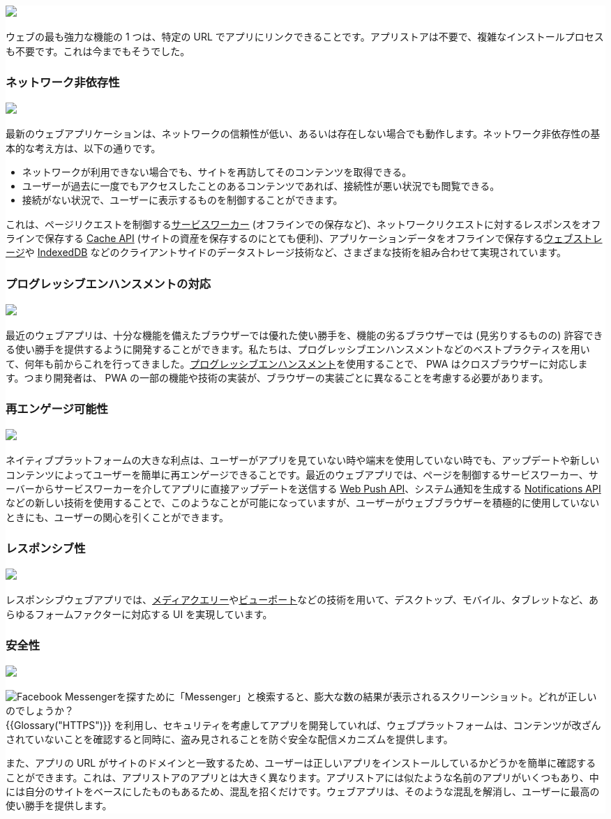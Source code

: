 ![](linkable.svg)

ウェブの最も強力な機能の 1 つは、特定の URL でアプリにリンクできることです。アプリストアは不要で、複雑なインストールプロセスも不要です。これは今までもそうでした。

### ネットワーク非依存性

![](network-independent.svg)

最新のウェブアプリケーションは、ネットワークの信頼性が低い、あるいは存在しない場合でも動作します。ネットワーク非依存性の基本的な考え方は、以下の通りです。

- ネットワークが利用できない場合でも、サイトを再訪してそのコンテンツを取得できる。
- ユーザーが過去に一度でもアクセスしたことのあるコンテンツであれば、接続性が悪い状況でも閲覧できる。
- 接続がない状況で、ユーザーに表示するものを制御することができます。

これは、ページリクエストを制御する[サービスワーカー](/ja/docs/Web/API/Service_Worker_API) (オフラインでの保存など)、ネットワークリクエストに対するレスポンスをオフラインで保存する [Cache API](/ja/docs/Web/API/Cache) (サイトの資産を保存するのにとても便利)、アプリケーションデータをオフラインで保存する[ウェブストレージ](/ja/docs/Web/API/Web_Storage_API)や [IndexedDB](/ja/docs/Web/API/IndexedDB_API) などのクライアントサイドのデータストレージ技術など、さまざまな技術を組み合わせて実現されています。

### プログレッシブエンハンスメントの対応

![](progressive.svg)

最近のウェブアプリは、十分な機能を備えたブラウザーでは優れた使い勝手を、機能の劣るブラウザーでは (見劣りするものの) 許容できる使い勝手を提供するように開発することができます。私たちは、プログレッシブエンハンスメントなどのベストプラクティスを用いて、何年も前からこれを行ってきました。[プログレッシブエンハンスメント](/ja/docs/Glossary/Progressive_Enhancement)を使用することで、 PWA はクロスブラウザーに対応します。つまり開発者は、 PWA の一部の機能や技術の実装が、ブラウザーの実装ごとに異なることを考慮する必要があります。

### 再エンゲージ可能性

![](re-engageable.svg)

ネイティブプラットフォームの大きな利点は、ユーザーがアプリを見ていない時や端末を使用していない時でも、アップデートや新しいコンテンツによってユーザーを簡単に再エンゲージできることです。最近のウェブアプリでは、ページを制御するサービスワーカー、サーバーからサービスワーカーを介してアプリに直接アップデートを送信する [Web Push API](/ja/docs/Web/API/Push_API)、システム通知を生成する [Notifications API](/ja/docs/Web/API/Notifications_API) などの新しい技術を使用することで、このようなことが可能になっていますが、ユーザーがウェブブラウザーを積極的に使用していないときにも、ユーザーの関心を引くことができます。

### レスポンシブ性

![](responsive.svg)

レスポンシブウェブアプリでは、[メディアクエリー](/ja/docs/Web/CSS/Media_queries)や[ビューポート](/ja/docs/Glossary/Viewport)などの技術を用いて、デスクトップ、モバイル、タブレットなど、あらゆるフォームファクターに対応する UI を実現しています。

### 安全性

![](safe.svg)

![Facebook Messengerを探すために「Messenger」と検索すると、膨大な数の結果が表示されるスクリーンショット。どれが正しいのでしょうか？](instalingmessengersomanyoptionseek.jpeg){{Glossary("HTTPS")}} を利用し、セキュリティを考慮してアプリを開発していれば、ウェブプラットフォームは、コンテンツが改ざんされていないことを確認すると同時に、盗み見されることを防ぐ安全な配信メカニズムを提供します。

また、アプリの URL がサイトのドメインと一致するため、ユーザーは正しいアプリをインストールしているかどうかを簡単に確認することができます。これは、アプリストアのアプリとは大きく異なります。アプリストアには似たような名前のアプリがいくつもあり、中には自分のサイトをベースにしたものもあるため、混乱を招くだけです。ウェブアプリは、そのような混乱を解消し、ユーザーに最高の使い勝手を提供します。
